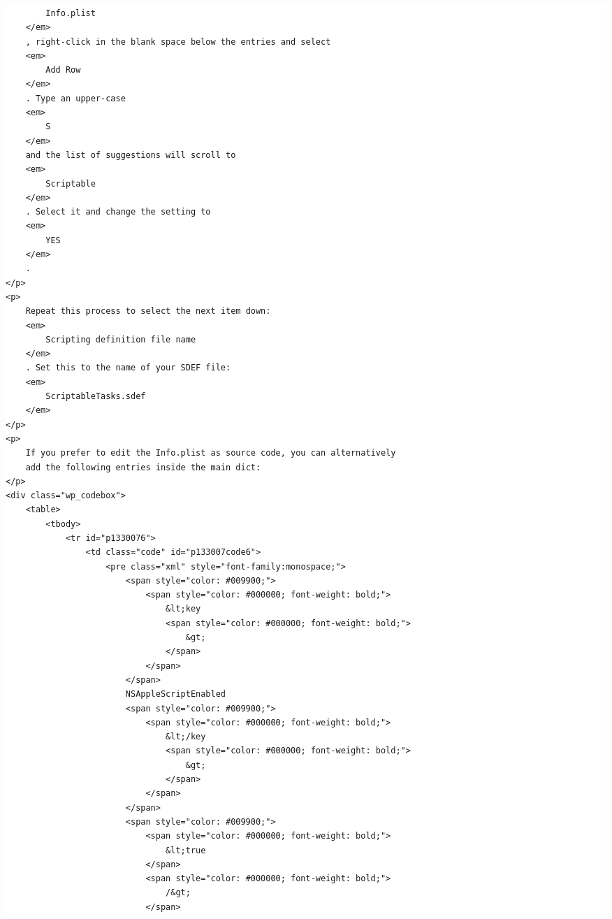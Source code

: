             Info.plist
        </em>
        , right-click in the blank space below the entries and select
        <em>
            Add Row
        </em>
        . Type an upper-case
        <em>
            S
        </em>
        and the list of suggestions will scroll to
        <em>
            Scriptable
        </em>
        . Select it and change the setting to
        <em>
            YES
        </em>
        .
    </p>
    <p>
        Repeat this process to select the next item down:
        <em>
            Scripting definition file name
        </em>
        . Set this to the name of your SDEF file:
        <em>
            ScriptableTasks.sdef
        </em>
    </p>
    <p>
        If you prefer to edit the Info.plist as source code, you can alternatively
        add the following entries inside the main dict:
    </p>
    <div class="wp_codebox">
        <table>
            <tbody>
                <tr id="p1330076">
                    <td class="code" id="p133007code6">
                        <pre class="xml" style="font-family:monospace;">
                            <span style="color: #009900;">
                                <span style="color: #000000; font-weight: bold;">
                                    &lt;key
                                    <span style="color: #000000; font-weight: bold;">
                                        &gt;
                                    </span>
                                </span>
                            </span>
                            NSAppleScriptEnabled
                            <span style="color: #009900;">
                                <span style="color: #000000; font-weight: bold;">
                                    &lt;/key
                                    <span style="color: #000000; font-weight: bold;">
                                        &gt;
                                    </span>
                                </span>
                            </span>
                            <span style="color: #009900;">
                                <span style="color: #000000; font-weight: bold;">
                                    &lt;true
                                </span>
                                <span style="color: #000000; font-weight: bold;">
                                    /&gt;
                                </span>